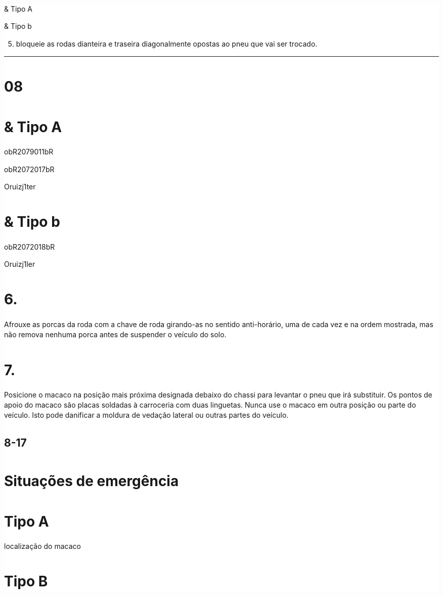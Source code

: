 & Tipo A

& Tipo b

5. bloqueie as rodas dianteira e traseira diagonalmente opostas ao pneu que vai ser trocado.


---
# 08

# & Tipo A

obR2079011bR

obR2072017bR

Oruizj1ter

# & Tipo b

obR2072018bR

Oruizj1ler

# 6.

Afrouxe as porcas da roda com a chave de roda girando-as no sentido anti-horário, uma de cada vez e na ordem mostrada, mas não remova nenhuma porca antes de suspender o veículo do solo.

# 7.

Posicione o macaco na posição mais próxima designada debaixo do chassi para levantar o pneu que irá substituir. Os pontos de apoio do macaco são placas soldadas à carroceria com duas linguetas. Nunca use o macaco em outra posição ou parte do veículo. Isto pode danificar a moldura de vedação lateral ou outras partes do veículo.

8-17
---

# Situações de emergência

# Tipo A

localização do macaco

# Tipo B
